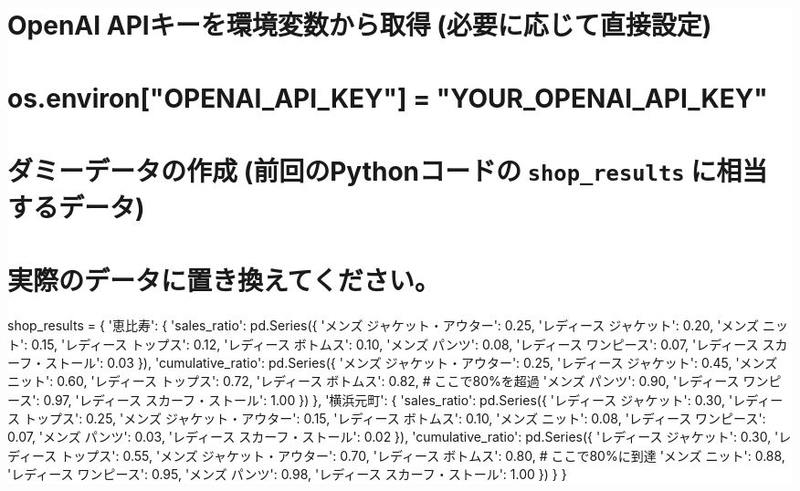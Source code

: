 # OpenAI APIキーを環境変数から取得 (必要に応じて直接設定)
# os.environ["OPENAI_API_KEY"] = "YOUR_OPENAI_API_KEY"

# ダミーデータの作成 (前回のPythonコードの `shop_results` に相当するデータ)
# 実際のデータに置き換えてください。
shop_results = {
    '恵比寿': {
        'sales_ratio': pd.Series({
            'メンズ ジャケット・アウター': 0.25,
            'レディース ジャケット': 0.20,
            'メンズ ニット': 0.15,
            'レディース トップス': 0.12,
            'レディース ボトムス': 0.10,
            'メンズ パンツ': 0.08,
            'レディース ワンピース': 0.07,
            'レディース スカーフ・ストール': 0.03
        }),
        'cumulative_ratio': pd.Series({
            'メンズ ジャケット・アウター': 0.25,
            'レディース ジャケット': 0.45,
            'メンズ ニット': 0.60,
            'レディース トップス': 0.72,
            'レディース ボトムス': 0.82, # ここで80%を超過
            'メンズ パンツ': 0.90,
            'レディース ワンピース': 0.97,
            'レディース スカーフ・ストール': 1.00
        })
    },
    '横浜元町': {
        'sales_ratio': pd.Series({
            'レディース ジャケット': 0.30,
            'レディース トップス': 0.25,
            'メンズ ジャケット・アウター': 0.15,
            'レディース ボトムス': 0.10,
            'メンズ ニット': 0.08,
            'レディース ワンピース': 0.07,
            'メンズ パンツ': 0.03,
            'レディース スカーフ・ストール': 0.02
        }),
        'cumulative_ratio': pd.Series({
            'レディース ジャケット': 0.30,
            'レディース トップス': 0.55,
            'メンズ ジャケット・アウター': 0.70,
            'レディース ボトムス': 0.80, # ここで80%に到達
            'メンズ ニット': 0.88,
            'レディース ワンピース': 0.95,
            'メンズ パンツ': 0.98,
            'レディース スカーフ・ストール': 1.00
        })
    }
}
